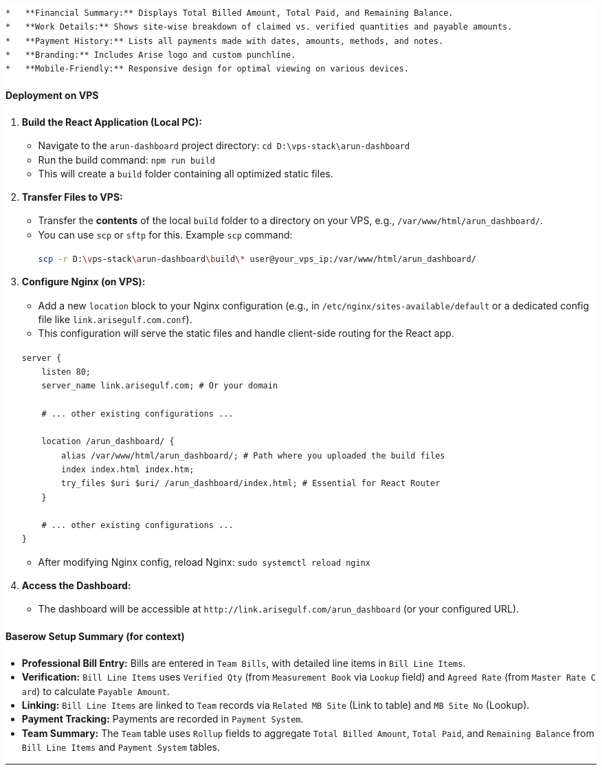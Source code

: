     *   **Financial Summary:** Displays Total Billed Amount, Total Paid, and Remaining Balance.
    *   **Work Details:** Shows site-wise breakdown of claimed vs. verified quantities and payable amounts.
    *   **Payment History:** Lists all payments made with dates, amounts, methods, and notes.
    *   **Branding:** Includes Arise logo and custom punchline.
    *   **Mobile-Friendly:** Responsive design for optimal viewing on various devices.

#### Deployment on VPS

1.  **Build the React Application (Local PC):**
    *   Navigate to the `arun-dashboard` project directory: `cd D:\vps-stack\arun-dashboard`
    *   Run the build command: `npm run build`
    *   This will create a `build` folder containing all optimized static files.

2.  **Transfer Files to VPS:**
    *   Transfer the **contents** of the local `build` folder to a directory on your VPS, e.g., `/var/www/html/arun_dashboard/`.
    *   You can use `scp` or `sftp` for this. Example `scp` command:
        ```bash
        scp -r D:\vps-stack\arun-dashboard\build\* user@your_vps_ip:/var/www/html/arun_dashboard/
        ```

3.  **Configure Nginx (on VPS):**
    *   Add a new `location` block to your Nginx configuration (e.g., in `/etc/nginx/sites-available/default` or a dedicated config file like `link.arisegulf.com.conf`).
    *   This configuration will serve the static files and handle client-side routing for the React app.
    ```nginx
    server {
        listen 80;
        server_name link.arisegulf.com; # Or your domain

        # ... other existing configurations ...

        location /arun_dashboard/ {
            alias /var/www/html/arun_dashboard/; # Path where you uploaded the build files
            index index.html index.htm;
            try_files $uri $uri/ /arun_dashboard/index.html; # Essential for React Router
        }

        # ... other existing configurations ...
    }
    ```
    *   After modifying Nginx config, reload Nginx: `sudo systemctl reload nginx`

4.  **Access the Dashboard:**
    *   The dashboard will be accessible at `http://link.arisegulf.com/arun_dashboard` (or your configured URL).

#### Baserow Setup Summary (for context)

*   **Professional Bill Entry:** Bills are entered in `Team Bills`, with detailed line items in `Bill Line Items`.
*   **Verification:** `Bill Line Items` uses `Verified Qty` (from `Measurement Book` via `Lookup` field) and `Agreed Rate` (from `Master Rate Card`) to calculate `Payable Amount`.
*   **Linking:** `Bill Line Items` are linked to `Team` records via `Related MB Site` (Link to table) and `MB Site No` (Lookup).
*   **Payment Tracking:** Payments are recorded in `Payment System`.
*   **Team Summary:** The `Team` table uses `Rollup` fields to aggregate `Total Billed Amount`, `Total Paid`, and `Remaining Balance` from `Bill Line Items` and `Payment System` tables.

---